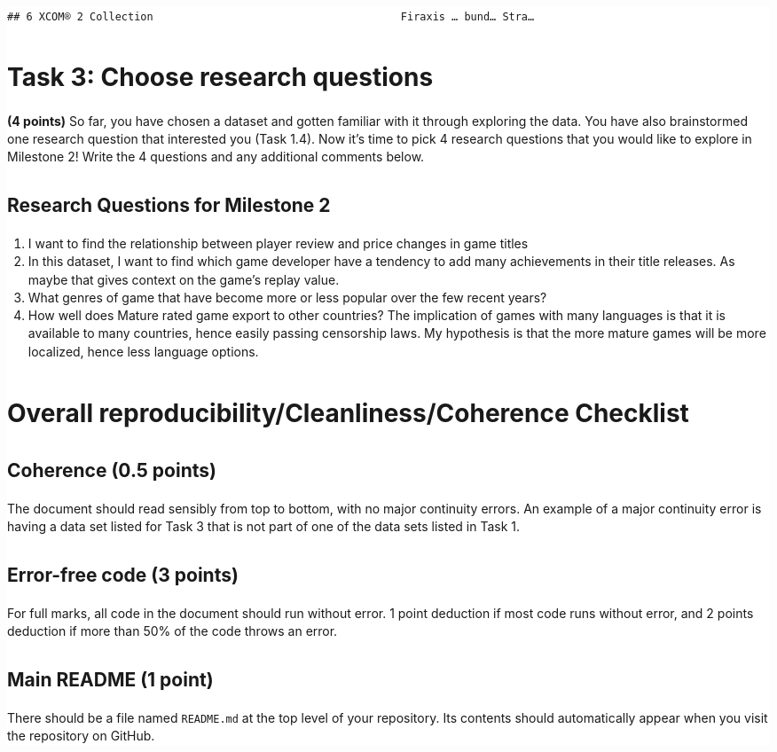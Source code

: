     ## 6 XCOM® 2 Collection                                       Firaxis … bund… Stra…



# Task 3: Choose research questions

**(4 points)** So far, you have chosen a dataset and gotten familiar
with it through exploring the data. You have also brainstormed one
research question that interested you (Task 1.4). Now it’s time to pick
4 research questions that you would like to explore in Milestone 2!
Write the 4 questions and any additional comments below.



## Research Questions for Milestone 2

1.  I want to find the relationship between player review and price
    changes in game titles
2.  In this dataset, I want to find which game developer have a tendency
    to add many achievements in their title releases. As maybe that
    gives context on the game’s replay value.
3.  What genres of game that have become more or less popular over the
    few recent years?
4.  How well does Mature rated game export to other countries? The
    implication of games with many languages is that it is available to
    many countries, hence easily passing censorship laws. My hypothesis
    is that the more mature games will be more localized, hence less
    language options.



# Overall reproducibility/Cleanliness/Coherence Checklist

## Coherence (0.5 points)

The document should read sensibly from top to bottom, with no major
continuity errors. An example of a major continuity error is having a
data set listed for Task 3 that is not part of one of the data sets
listed in Task 1.

## Error-free code (3 points)

For full marks, all code in the document should run without error. 1
point deduction if most code runs without error, and 2 points deduction
if more than 50% of the code throws an error.

## Main README (1 point)

There should be a file named `README.md` at the top level of your
repository. Its contents should automatically appear when you visit the
repository on GitHub.
